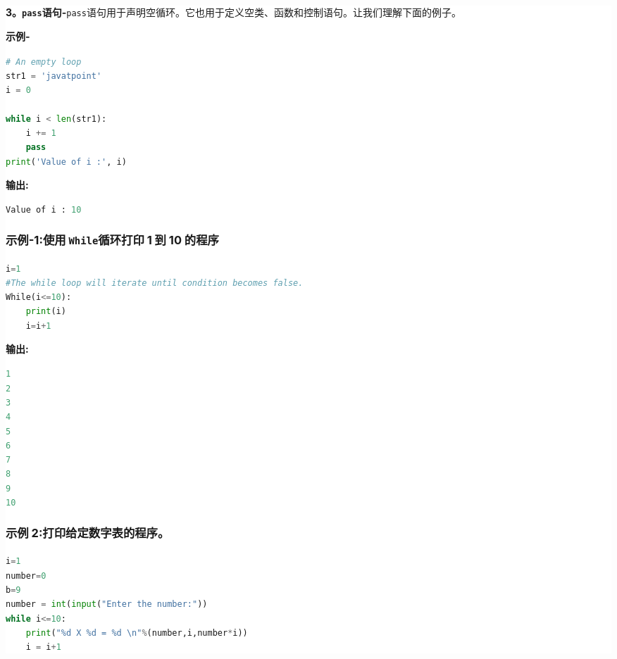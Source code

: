 **3。`pass`语句-**`pass`语句用于声明空循环。它也用于定义空类、函数和控制语句。让我们理解下面的例子。

**示例-**

```py
# An empty loop 
str1 = 'javatpoint'
i = 0

while i < len(str1): 
	i += 1
	pass
print('Value of i :', i)

```

**输出:**

```py
Value of i : 10

```

### 示例-1:使用 `While`循环打印 1 到 10 的程序

```py
i=1
#The while loop will iterate until condition becomes false.
While(i<=10):  
    print(i) 
    i=i+1 

```

**输出:**

```py
1
2
3
4
5
6
7
8
9
10

```

### 示例 2:打印给定数字表的程序。

```py
i=1  
number=0  
b=9  
number = int(input("Enter the number:"))  
while i<=10:  
    print("%d X %d = %d \n"%(number,i,number*i))  
    i = i+1  

```
